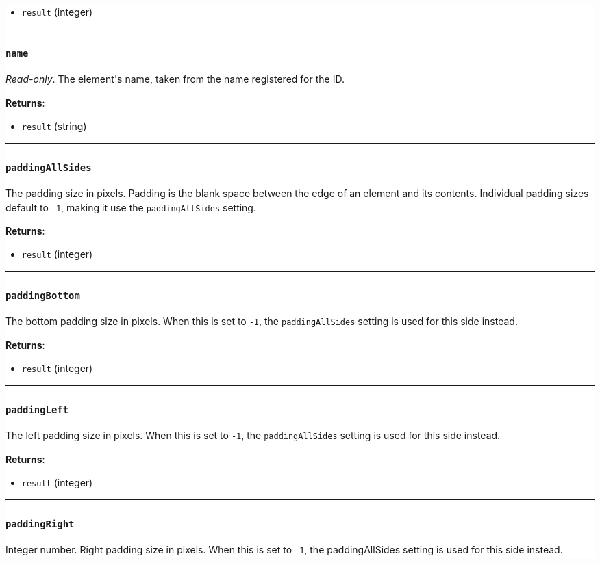 * `result` (integer)

***

### `name`
<div class="search_terms" style="display: none">name</div>

*Read-only*. The element's name, taken from the name registered for the ID.

**Returns**:

* `result` (string)

***

### `paddingAllSides`
<div class="search_terms" style="display: none">paddingallsides</div>

The padding size in pixels. Padding is the blank space between the edge of an element and its contents. Individual padding sizes default to `-1`, making it use the `paddingAllSides` setting.

**Returns**:

* `result` (integer)

***

### `paddingBottom`
<div class="search_terms" style="display: none">paddingbottom</div>

The bottom padding size in pixels. When this is set to `-1`, the `paddingAllSides` setting is used for this side instead.

**Returns**:

* `result` (integer)

***

### `paddingLeft`
<div class="search_terms" style="display: none">paddingleft</div>

The left padding size in pixels. When this is set to `-1`, the `paddingAllSides` setting is used for this side instead.

**Returns**:

* `result` (integer)

***

### `paddingRight`
<div class="search_terms" style="display: none">paddingright</div>

Integer number. Right padding size in pixels. When this is set to `-1`, the paddingAllSides setting is used for this side instead.
